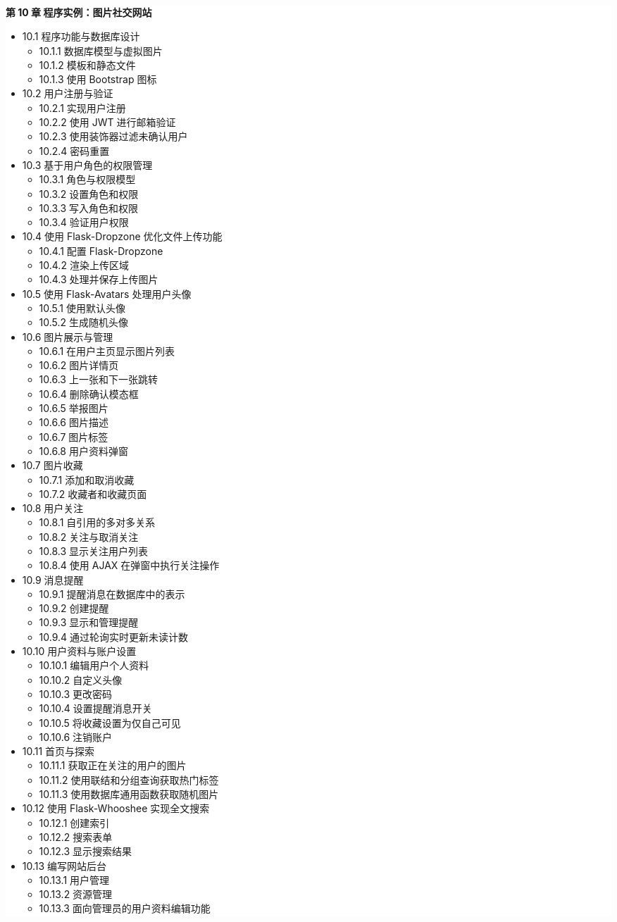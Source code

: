 **第 10 章 程序实例：图片社交网站**

- 10.1 程序功能与数据库设计
    - 10.1.1 数据库模型与虚拟图片
    - 10.1.2 模板和静态文件
    - 10.1.3 使用 Bootstrap 图标
- 10.2 用户注册与验证
    - 10.2.1 实现用户注册
    - 10.2.2 使用 JWT 进行邮箱验证
    - 10.2.3 使用装饰器过滤未确认用户
    - 10.2.4 密码重置
- 10.3 基于用户角色的权限管理
    - 10.3.1 角色与权限模型
    - 10.3.2 设置角色和权限
    - 10.3.3 写入角色和权限
    - 10.3.4 验证用户权限
- 10.4 使用 Flask-Dropzone 优化文件上传功能
    - 10.4.1 配置 Flask-Dropzone
    - 10.4.2 渲染上传区域
    - 10.4.3 处理并保存上传图片
- 10.5 使用 Flask-Avatars 处理用户头像
    - 10.5.1 使用默认头像
    - 10.5.2 生成随机头像
- 10.6 图片展示与管理
    - 10.6.1 在用户主页显示图片列表
    - 10.6.2 图片详情页
    - 10.6.3 上一张和下一张跳转
    - 10.6.4 删除确认模态框
    - 10.6.5 举报图片
    - 10.6.6 图片描述
    - 10.6.7 图片标签
    - 10.6.8 用户资料弹窗
- 10.7 图片收藏
    - 10.7.1 添加和取消收藏
    - 10.7.2 收藏者和收藏页面
- 10.8 用户关注
    - 10.8.1 自引用的多对多关系
    - 10.8.2 关注与取消关注
    - 10.8.3 显示关注用户列表
    - 10.8.4 使用 AJAX 在弹窗中执行关注操作
- 10.9 消息提醒
    - 10.9.1 提醒消息在数据库中的表示
    - 10.9.2 创建提醒
    - 10.9.3 显示和管理提醒
    - 10.9.4 通过轮询实时更新未读计数
- 10.10 用户资料与账户设置
    - 10.10.1 编辑用户个人资料
    - 10.10.2 自定义头像
    - 10.10.3 更改密码
    - 10.10.4 设置提醒消息开关
    - 10.10.5 将收藏设置为仅自己可见
    - 10.10.6 注销账户
- 10.11 首页与探索
    - 10.11.1 获取正在关注的用户的图片
    - 10.11.2 使用联结和分组查询获取热门标签
    - 10.11.3 使用数据库通用函数获取随机图片
- 10.12 使用 Flask-Whooshee 实现全文搜索
    - 10.12.1 创建索引
    - 10.12.2 搜索表单
    - 10.12.3 显示搜索结果
- 10.13 编写网站后台
    - 10.13.1 用户管理
    - 10.13.2 资源管理
    - 10.13.3 面向管理员的用户资料编辑功能
